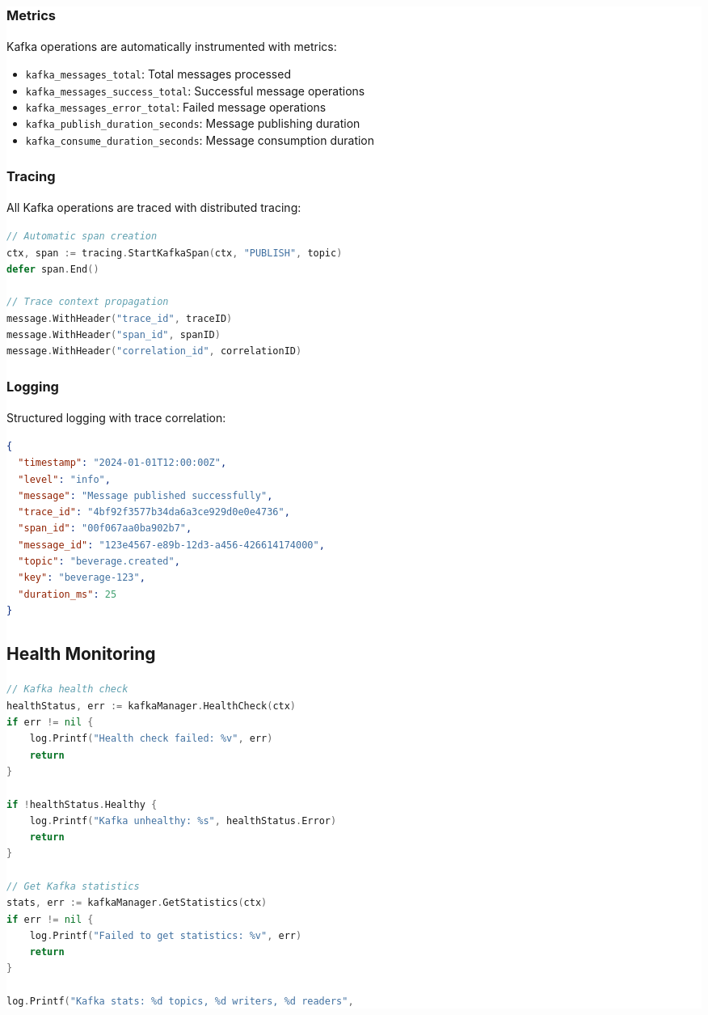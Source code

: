 ### Metrics

Kafka operations are automatically instrumented with metrics:

- `kafka_messages_total`: Total messages processed
- `kafka_messages_success_total`: Successful message operations
- `kafka_messages_error_total`: Failed message operations
- `kafka_publish_duration_seconds`: Message publishing duration
- `kafka_consume_duration_seconds`: Message consumption duration

### Tracing

All Kafka operations are traced with distributed tracing:

```go
// Automatic span creation
ctx, span := tracing.StartKafkaSpan(ctx, "PUBLISH", topic)
defer span.End()

// Trace context propagation
message.WithHeader("trace_id", traceID)
message.WithHeader("span_id", spanID)
message.WithHeader("correlation_id", correlationID)
```

### Logging

Structured logging with trace correlation:

```json
{
  "timestamp": "2024-01-01T12:00:00Z",
  "level": "info",
  "message": "Message published successfully",
  "trace_id": "4bf92f3577b34da6a3ce929d0e0e4736",
  "span_id": "00f067aa0ba902b7",
  "message_id": "123e4567-e89b-12d3-a456-426614174000",
  "topic": "beverage.created",
  "key": "beverage-123",
  "duration_ms": 25
}
```

## Health Monitoring

```go
// Kafka health check
healthStatus, err := kafkaManager.HealthCheck(ctx)
if err != nil {
    log.Printf("Health check failed: %v", err)
    return
}

if !healthStatus.Healthy {
    log.Printf("Kafka unhealthy: %s", healthStatus.Error)
    return
}

// Get Kafka statistics
stats, err := kafkaManager.GetStatistics(ctx)
if err != nil {
    log.Printf("Failed to get statistics: %v", err)
    return
}

log.Printf("Kafka stats: %d topics, %d writers, %d readers",
```